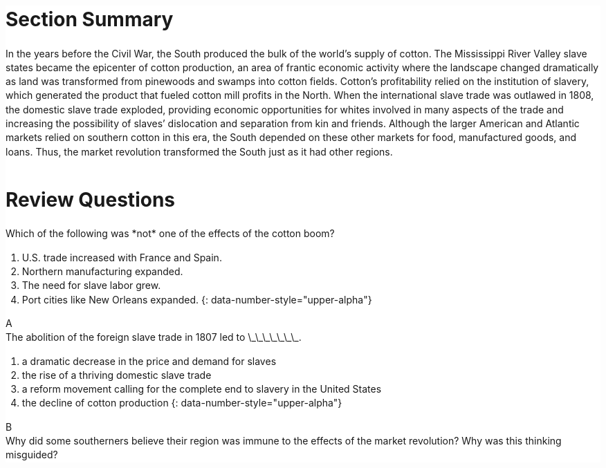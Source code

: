 # Section Summary

In the years before the Civil War, the South produced the bulk of the world’s supply of cotton. The Mississippi River Valley slave states became the epicenter of cotton production, an area of frantic economic activity where the landscape changed dramatically as land was transformed from pinewoods and swamps into cotton fields. Cotton’s profitability relied on the institution of slavery, which generated the product that fueled cotton mill profits in the North. When the international slave trade was outlawed in 1808, the domestic slave trade exploded, providing economic opportunities for whites involved in many aspects of the trade and increasing the possibility of slaves’ dislocation and separation from kin and friends. Although the larger American and Atlantic markets relied on southern cotton in this era, the South depended on these other markets for food, manufactured goods, and loans. Thus, the market revolution transformed the South just as it had other regions.

# Review Questions

<div data-type="exercise" class="exercise">
<div data-type="problem" class="problem" markdown="1">
Which of the following was *not* one of the effects of the cotton boom?

1.  U.S. trade increased with France and Spain.
2.  Northern manufacturing expanded.
3.  The need for slave labor grew.
4.  Port cities like New Orleans expanded.
{: data-number-style="upper-alpha"}

</div>
<div data-type="solution" class="solution" markdown="1">
A

</div>
</div>

<div data-type="exercise" class="exercise">
<div data-type="problem" class="problem" markdown="1">
The abolition of the foreign slave trade in 1807 led to \_\_\_\_\_\_\_.

1.  a dramatic decrease in the price and demand for slaves
2.  the rise of a thriving domestic slave trade
3.  a reform movement calling for the complete end to slavery in the United States
4.  the decline of cotton production
{: data-number-style="upper-alpha"}

</div>
<div data-type="solution" class="solution" markdown="1">
B

</div>
</div>

<div data-type="exercise" class="exercise">
<div data-type="problem" class="problem" markdown="1">
Why did some southerners believe their region was immune to the effects of the market revolution? Why was this thinking misguided?
